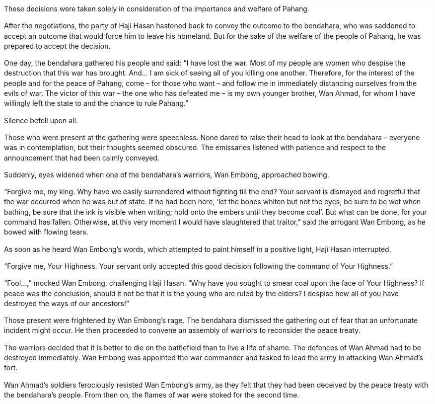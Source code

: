 These decisions were taken solely in consideration of the importance and welfare of Pahang.

After the negotiations, the party of Haji Hasan hastened back to convey the outcome to the bendahara, who was saddened to accept an outcome that would force him to leave his homeland. But for the sake of the welfare of the people of Pahang, he was prepared to accept the decision.

One day, the bendahara gathered his people and said: “I have lost the war. Most of my people are women who despise the destruction that this war has brought. And… I am sick of seeing all of you killing one another. Therefore, for the interest of the people and for the peace of Pahang, come – for those who want – and follow me in immediately distancing ourselves from the evils of war. The victor of this war – the one who has defeated me – is my own younger brother, Wan Ahmad, for whom I have willingly left the state to and the chance to rule Pahang.”

Silence befell upon all.

Those who were present at the gathering were speechless. None dared to raise their head to look at the bendahara – everyone was in contemplation, but their thoughts seemed obscured. The emissaries listened with patience and respect to the announcement that had been calmly conveyed.

Suddenly, eyes widened when one of the bendahara’s warriors, Wan Embong, approached bowing.

“Forgive me, my king. Why have we easily surrendered without fighting till the end? Your servant is dismayed and regretful that the war occurred when he was out of state. If he had been here, ‘let the bones whiten but not the eyes; be sure to be wet when bathing, be sure that the ink is visible when writing; hold onto the embers until they become coal’. But what can be done, for your command has fallen. Otherwise, at this very moment I would have slaughtered that traitor,” said the arrogant Wan Embong, as he bowed with flowing tears.

As soon as he heard Wan Embong’s words, which attempted to paint himself in a positive light, Haji Hasan interrupted.

“Forgive me, Your Highness. Your servant only accepted this good decision following the command of Your Highness.”

“Fool…,” mocked Wan Embong, challenging Haji Hasan. “Why have you sought to smear coal upon the face of Your Highness? If peace was the conclusion, should it not be that it is the young who are ruled by the elders? I despise how all of you have destroyed the ways of our ancestors!”

Those present were frightened by Wan Embong’s rage. The bendahara dismissed the gathering out of fear that an unfortunate incident might occur. He then proceeded to convene an assembly of warriors to reconsider the peace treaty.

The warriors decided that it is better to die on the battlefield than to live a life of shame. The defences of Wan Ahmad had to be destroyed immediately. Wan Embong was appointed the war commander and tasked to lead the army in attacking Wan Ahmad’s fort.

Wan Ahmad’s soldiers ferociously resisted Wan Embong’s army, as they felt that they had been deceived by the peace treaty with the bendahara’s people. From then on, the flames of war were stoked for the second time.
